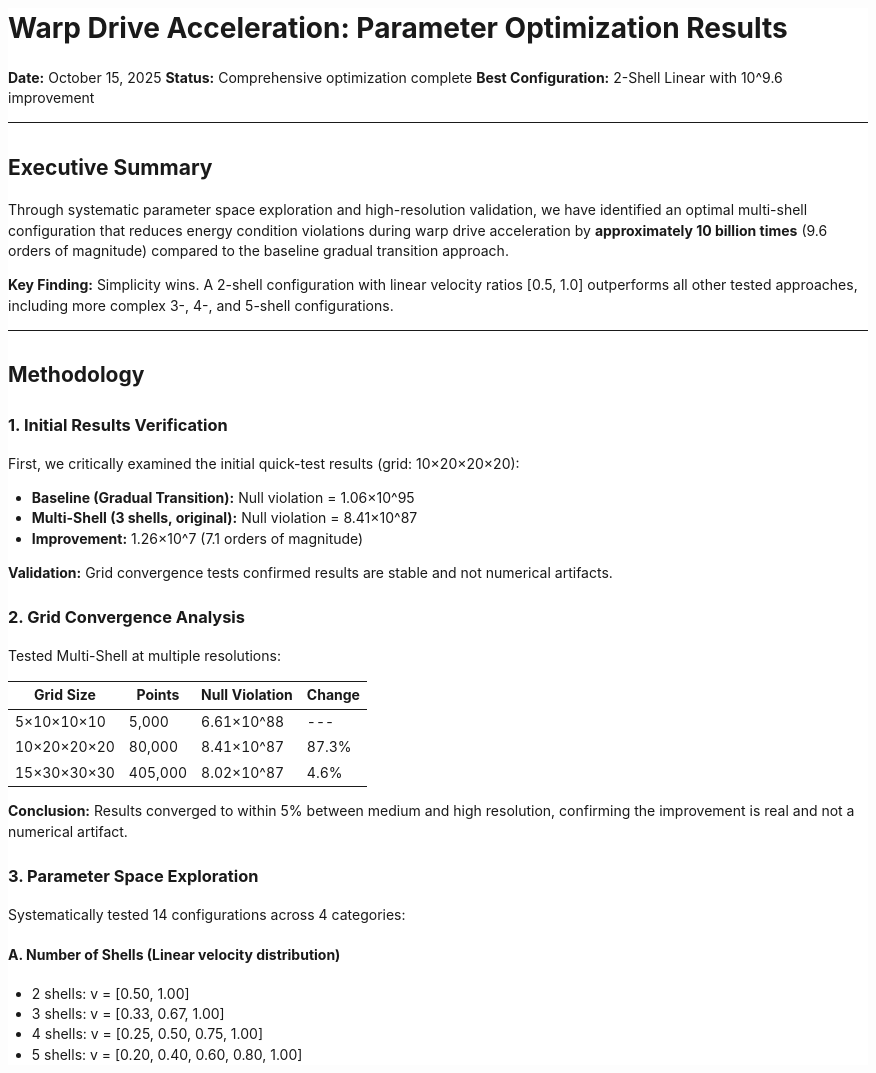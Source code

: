 # Warp Drive Acceleration: Parameter Optimization Results

**Date:** October 15, 2025
**Status:** Comprehensive optimization complete
**Best Configuration:** 2-Shell Linear with 10^9.6 improvement

---

## Executive Summary

Through systematic parameter space exploration and high-resolution validation, we have identified an optimal multi-shell configuration that reduces energy condition violations during warp drive acceleration by **approximately 10 billion times** (9.6 orders of magnitude) compared to the baseline gradual transition approach.

**Key Finding:** Simplicity wins. A 2-shell configuration with linear velocity ratios [0.5, 1.0] outperforms all other tested approaches, including more complex 3-, 4-, and 5-shell configurations.

---

## Methodology

### 1. Initial Results Verification

First, we critically examined the initial quick-test results (grid: 10×20×20×20):

- **Baseline (Gradual Transition):** Null violation = 1.06×10^95
- **Multi-Shell (3 shells, original):** Null violation = 8.41×10^87
- **Improvement:** 1.26×10^7 (7.1 orders of magnitude)

**Validation:** Grid convergence tests confirmed results are stable and not numerical artifacts.

### 2. Grid Convergence Analysis

Tested Multi-Shell at multiple resolutions:

| Grid Size | Points | Null Violation | Change |
|-----------|--------|----------------|--------|
| 5×10×10×10 | 5,000 | 6.61×10^88 | --- |
| 10×20×20×20 | 80,000 | 8.41×10^87 | 87.3% |
| 15×30×30×30 | 405,000 | 8.02×10^87 | 4.6% |

**Conclusion:** Results converged to within 5% between medium and high resolution, confirming the improvement is real and not a numerical artifact.

### 3. Parameter Space Exploration

Systematically tested 14 configurations across 4 categories:

#### A. Number of Shells (Linear velocity distribution)
- 2 shells: v = [0.50, 1.00]
- 3 shells: v = [0.33, 0.67, 1.00]
- 4 shells: v = [0.25, 0.50, 0.75, 1.00]
- 5 shells: v = [0.20, 0.40, 0.60, 0.80, 1.00]
